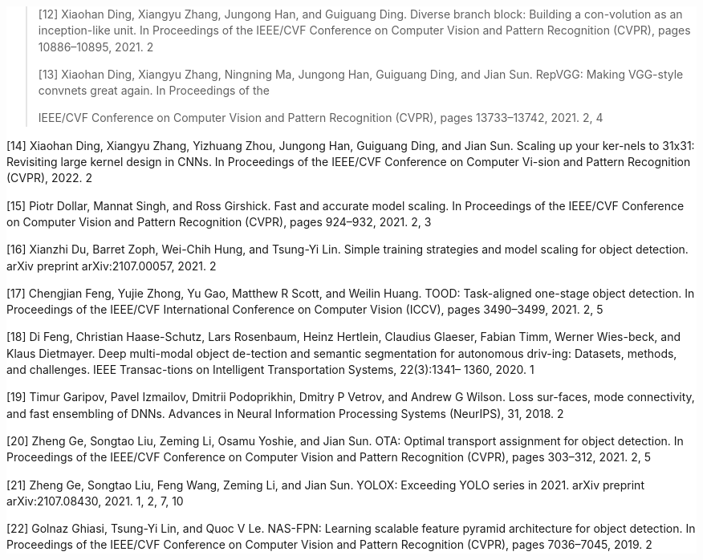 > \[12\] Xiaohan Ding, Xiangyu Zhang, Jungong Han, and Guiguang Ding.
> Diverse branch block: Building a con-volution as an inception-like
> unit. In Proceedings of the IEEE/CVF Conference on Computer Vision and
> Pattern Recognition (CVPR), pages 10886–10895, 2021. 2
>
> \[13\] Xiaohan Ding, Xiangyu Zhang, Ningning Ma, Jungong Han, Guiguang
> Ding, and Jian Sun. RepVGG: Making VGG-style convnets great again. In
> Proceedings of the
>
> IEEE/CVF Conference on Computer Vision and Pattern Recognition (CVPR),
> pages 13733–13742, 2021. 2, 4

\[14\] Xiaohan Ding, Xiangyu Zhang, Yizhuang Zhou, Jungong Han, Guiguang
Ding, and Jian Sun. Scaling up your ker-nels to 31x31: Revisiting large
kernel design in CNNs. In Proceedings of the IEEE/CVF Conference on
Computer Vi-sion and Pattern Recognition (CVPR), 2022. 2

\[15\] Piotr Dollar, Mannat Singh, and Ross Girshick. Fast and accurate
model scaling. In Proceedings of the IEEE/CVF Conference on Computer
Vision and Pattern Recognition (CVPR), pages 924–932, 2021. 2, 3

\[16\] Xianzhi Du, Barret Zoph, Wei-Chih Hung, and Tsung-Yi Lin. Simple
training strategies and model scaling for object detection. arXiv
preprint arXiv:2107.00057, 2021. 2

\[17\] Chengjian Feng, Yujie Zhong, Yu Gao, Matthew R Scott, and Weilin
Huang. TOOD: Task-aligned one-stage object detection. In Proceedings of
the IEEE/CVF International Conference on Computer Vision (ICCV), pages
3490–3499, 2021. 2, 5

\[18\] Di Feng, Christian Haase-Schutz, Lars Rosenbaum, Heinz Hertlein,
Claudius Glaeser, Fabian Timm, Werner Wies-beck, and Klaus Dietmayer.
Deep multi-modal object de-tection and semantic segmentation for
autonomous driv-ing: Datasets, methods, and challenges. IEEE
Transac-tions on Intelligent Transportation Systems, 22(3):1341– 1360,
2020. 1

\[19\] Timur Garipov, Pavel Izmailov, Dmitrii Podoprikhin, Dmitry P
Vetrov, and Andrew G Wilson. Loss sur-faces, mode connectivity, and fast
ensembling of DNNs. Advances in Neural Information Processing Systems
(NeurIPS), 31, 2018. 2

\[20\] Zheng Ge, Songtao Liu, Zeming Li, Osamu Yoshie, and Jian Sun.
OTA: Optimal transport assignment for object detection. In Proceedings
of the IEEE/CVF Conference on Computer Vision and Pattern Recognition
(CVPR), pages 303–312, 2021. 2, 5

\[21\] Zheng Ge, Songtao Liu, Feng Wang, Zeming Li, and Jian Sun. YOLOX:
Exceeding YOLO series in 2021. arXiv preprint arXiv:2107.08430, 2021. 1,
2, 7, 10

\[22\] Golnaz Ghiasi, Tsung-Yi Lin, and Quoc V Le. NAS-FPN: Learning
scalable feature pyramid architecture for object detection. In
Proceedings of the IEEE/CVF Conference on Computer Vision and Pattern
Recognition (CVPR), pages 7036–7045, 2019. 2
